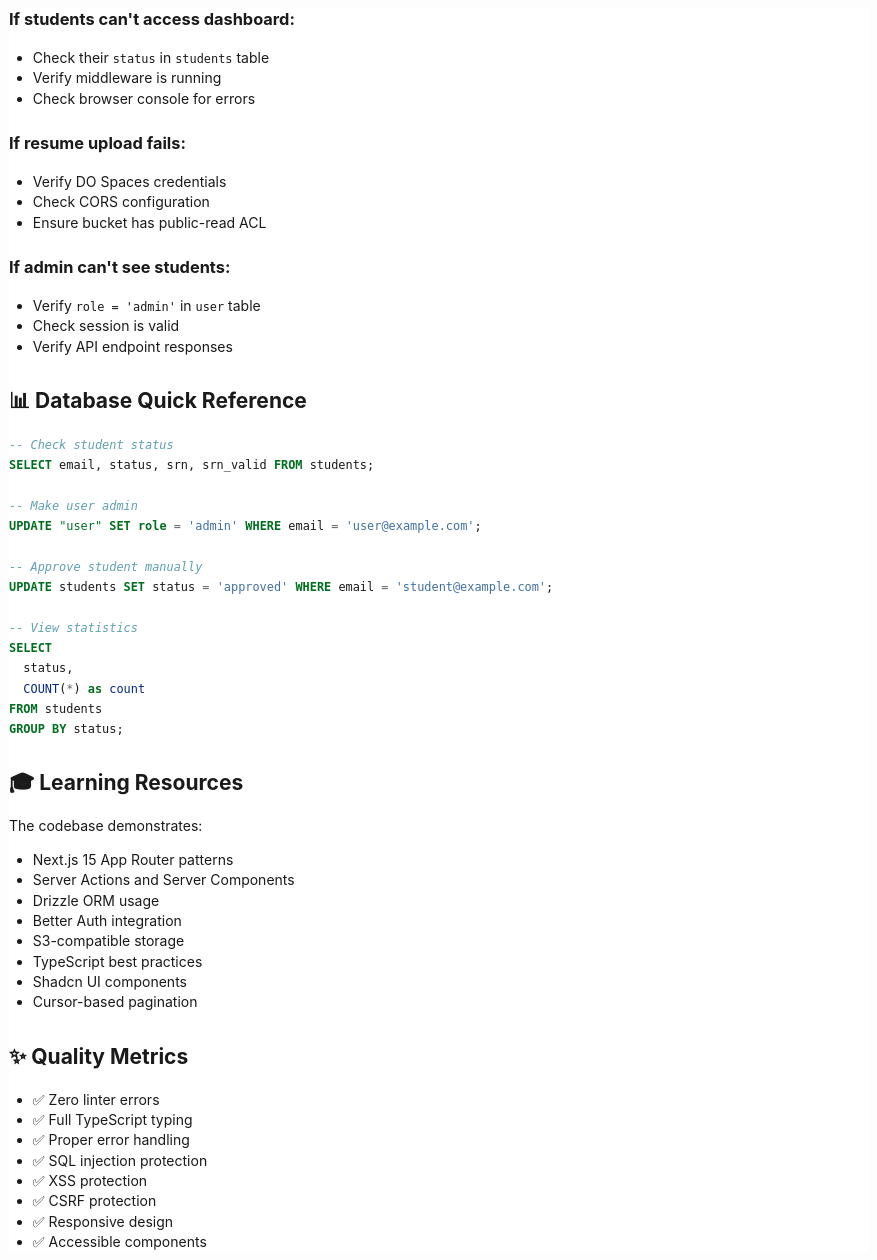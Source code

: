 ### If students can't access dashboard:
- Check their `status` in `students` table
- Verify middleware is running
- Check browser console for errors

### If resume upload fails:
- Verify DO Spaces credentials
- Check CORS configuration
- Ensure bucket has public-read ACL

### If admin can't see students:
- Verify `role = 'admin'` in `user` table
- Check session is valid
- Verify API endpoint responses

## 📊 Database Quick Reference

```sql
-- Check student status
SELECT email, status, srn, srn_valid FROM students;

-- Make user admin
UPDATE "user" SET role = 'admin' WHERE email = 'user@example.com';

-- Approve student manually
UPDATE students SET status = 'approved' WHERE email = 'student@example.com';

-- View statistics
SELECT 
  status, 
  COUNT(*) as count 
FROM students 
GROUP BY status;
```

## 🎓 Learning Resources

The codebase demonstrates:
- Next.js 15 App Router patterns
- Server Actions and Server Components
- Drizzle ORM usage
- Better Auth integration
- S3-compatible storage
- TypeScript best practices
- Shadcn UI components
- Cursor-based pagination

## ✨ Quality Metrics

- ✅ Zero linter errors
- ✅ Full TypeScript typing
- ✅ Proper error handling
- ✅ SQL injection protection
- ✅ XSS protection
- ✅ CSRF protection
- ✅ Responsive design
- ✅ Accessible components
